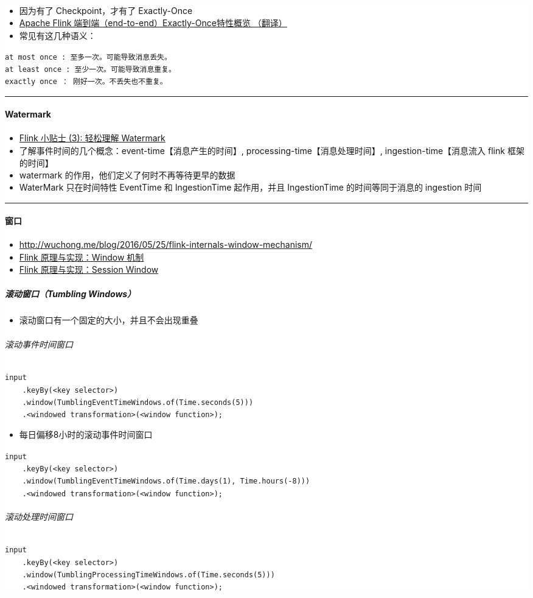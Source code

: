 - 因为有了 Checkpoint，才有了 Exactly-Once
- [Apache Flink 端到端（end-to-end）Exactly-Once特性概览 （翻译）](https://my.oschina.net/u/992559/blog/1819948)
- 常见有这几种语义：

```
at most once : 至多一次。可能导致消息丢失。
at least once : 至少一次。可能导致消息重复。
exactly once ： 刚好一次。不丢失也不重复。
```


-------------------------------------------------------------------


#### Watermark

- [Flink 小贴士 (3): 轻松理解 Watermark](http://wuchong.me/blog/2018/11/18/flink-tips-watermarks-in-apache-flink-made-easy/)
- 了解事件时间的几个概念：event-time【消息产生的时间】, processing-time【消息处理时间】, ingestion-time【消息流入 flink 框架的时间】
- watermark 的作用，他们定义了何时不再等待更早的数据
- WaterMark 只在时间特性 EventTime 和 IngestionTime 起作用，并且 IngestionTime 的时间等同于消息的 ingestion 时间

-------------------------------------------------------------------

#### 窗口

- <http://wuchong.me/blog/2016/05/25/flink-internals-window-mechanism/>
- [Flink 原理与实现：Window 机制](http://wuchong.me/blog/2016/05/25/flink-internals-window-mechanism/)
- [Flink 原理与实现：Session Window](http://wuchong.me/blog/2016/06/06/flink-internals-session-window/)

##### 滚动窗口（Tumbling Windows）

- 滚动窗口有一个固定的大小，并且不会出现重叠

###### 滚动事件时间窗口

```
input
    .keyBy(<key selector>)
    .window(TumblingEventTimeWindows.of(Time.seconds(5)))
    .<windowed transformation>(<window function>);
```

- 每日偏移8小时的滚动事件时间窗口

```
input
    .keyBy(<key selector>)
    .window(TumblingEventTimeWindows.of(Time.days(1), Time.hours(-8)))
    .<windowed transformation>(<window function>);
```

###### 滚动处理时间窗口

```
input
    .keyBy(<key selector>)
    .window(TumblingProcessingTimeWindows.of(Time.seconds(5)))
    .<windowed transformation>(<window function>);
```

